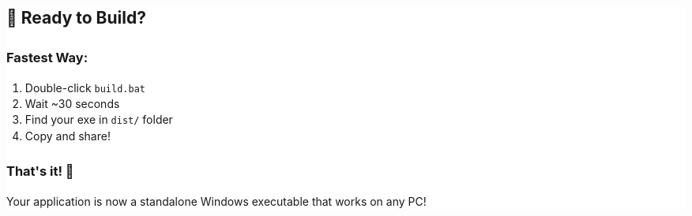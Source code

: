 
## 🚀 Ready to Build?

### Fastest Way:
1. Double-click `build.bat`
2. Wait ~30 seconds
3. Find your exe in `dist/` folder
4. Copy and share!

### That's it! 🎉

Your application is now a standalone Windows executable that works on any PC!
